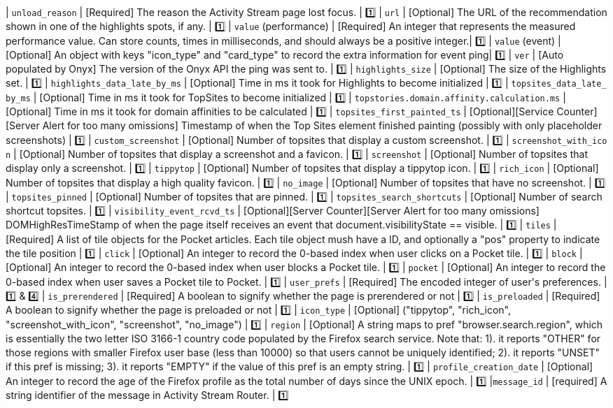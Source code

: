 | `unload_reason` | [Required] The reason the Activity Stream page lost focus. | :one:
| `url` | [Optional] The URL of the recommendation shown in one of the highlights spots, if any. | :one:
| `value` (performance) | [Required] An integer that represents the measured performance value. Can store counts, times in milliseconds, and should always be a positive integer.| :one:
| `value` (event) | [Optional] An object with keys "icon_type" and "card_type" to record the extra information for event ping| :one:
| `ver` | [Auto populated by Onyx] The version of the Onyx API the ping was sent to. | :one:
| `highlights_size` | [Optional] The size of the Highlights set. | :one:
| `highlights_data_late_by_ms` | [Optional] Time in ms it took for Highlights to become initialized | :one:
| `topsites_data_late_by_ms` | [Optional] Time in ms it took for TopSites to become initialized | :one:
| `topstories.domain.affinity.calculation.ms` | [Optional] Time in ms it took for domain affinities to be calculated | :one:
| `topsites_first_painted_ts` | [Optional][Service Counter][Server Alert for too many omissions] Timestamp of when the Top Sites element finished painting (possibly with only placeholder screenshots) | :one:
| `custom_screenshot` | [Optional] Number of topsites that display a custom screenshot. | :one:
| `screenshot_with_icon` | [Optional] Number of topsites that display a screenshot and a favicon. | :one:
| `screenshot` | [Optional] Number of topsites that display only a screenshot. | :one:
| `tippytop` | [Optional] Number of topsites that display a tippytop icon. | :one:
| `rich_icon` | [Optional] Number of topsites that display a high quality favicon. | :one:
| `no_image` | [Optional] Number of topsites that have no screenshot. | :one:
| `topsites_pinned` | [Optional] Number of topsites that are pinned. | :one:
| `topsites_search_shortcuts` | [Optional] Number of search shortcut topsites. | :one:
| `visibility_event_rcvd_ts` | [Optional][Server Counter][Server Alert for too many omissions] DOMHighResTimeStamp of when the page itself receives an event that document.visibilityState == visible. | :one:
| `tiles` | [Required] A list of tile objects for the Pocket articles. Each tile object mush have a ID, and optionally a "pos" property to indicate the tile position | :one:
| `click` | [Optional] An integer to record the 0-based index when user clicks on a Pocket tile. | :one:
| `block` | [Optional] An integer to record the 0-based index when user blocks a Pocket tile. | :one:
| `pocket` | [Optional] An integer to record the 0-based index when user saves a Pocket tile to Pocket. | :one:
| `user_prefs` | [Required] The encoded integer of user's preferences. | :one: & :four:
| `is_prerendered` | [Required] A boolean to signify whether the page is prerendered or not | :one:
| `is_preloaded` | [Required] A boolean to signify whether the page is preloaded or not | :one:
| `icon_type` | [Optional] ("tippytop", "rich_icon", "screenshot_with_icon", "screenshot", "no_image") | :one:
| `region` | [Optional] A string maps to pref "browser.search.region", which is essentially the two letter ISO 3166-1 country code populated by the Firefox search service. Note that: 1). it reports "OTHER" for those regions with smaller Firefox user base (less than 10000) so that users cannot be uniquely identified; 2). it reports "UNSET" if this pref is missing; 3). it reports "EMPTY" if the value of this pref is an empty string. | :one:
| `profile_creation_date` | [Optional] An integer to record the age of the Firefox profile as the total number of days since the UNIX epoch. | :one:
|`message_id` | [required] A string identifier of the message in Activity Stream Router. | :one:

